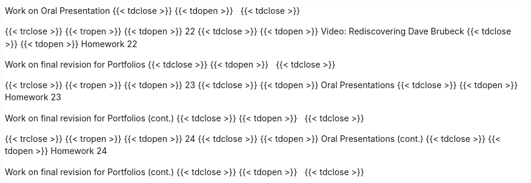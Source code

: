 Work on Oral Presentation
{{< tdclose >}}
{{< tdopen >}}
 
{{< tdclose >}}

{{< trclose >}}
{{< tropen >}}
{{< tdopen >}}
22
{{< tdclose >}}
{{< tdopen >}}
Video: Rediscovering Dave Brubeck
{{< tdclose >}}
{{< tdopen >}}
Homework 22  
  
Work on final revision for Portfolios
{{< tdclose >}}
{{< tdopen >}}
 
{{< tdclose >}}

{{< trclose >}}
{{< tropen >}}
{{< tdopen >}}
23
{{< tdclose >}}
{{< tdopen >}}
Oral Presentations
{{< tdclose >}}
{{< tdopen >}}
Homework 23  
  
Work on final revision for Portfolios (cont.)
{{< tdclose >}}
{{< tdopen >}}
 
{{< tdclose >}}

{{< trclose >}}
{{< tropen >}}
{{< tdopen >}}
24
{{< tdclose >}}
{{< tdopen >}}
Oral Presentations (cont.)
{{< tdclose >}}
{{< tdopen >}}
Homework 24  
  
Work on final revision for Portfolios (cont.)
{{< tdclose >}}
{{< tdopen >}}
 
{{< tdclose >}}
